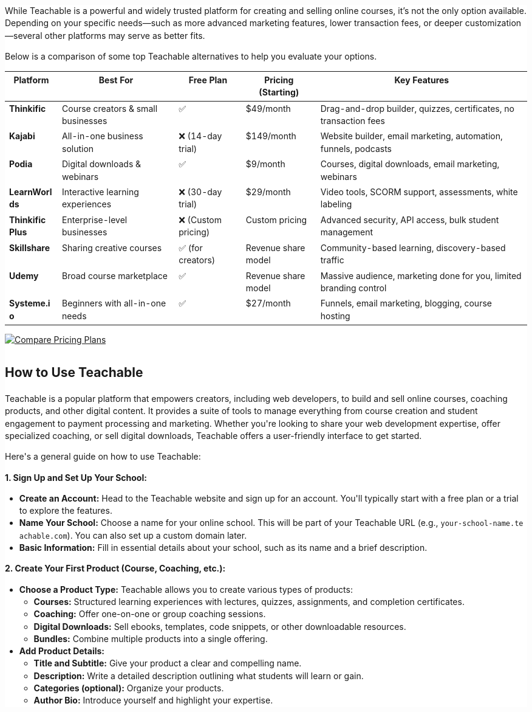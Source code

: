 While Teachable is a powerful and widely trusted platform for creating and selling online courses, it’s not the only option available. Depending on your specific needs—such as more advanced marketing features, lower transaction fees, or deeper customization—several other platforms may serve as better fits. 

Below is a comparison of some top Teachable alternatives to help you evaluate your options.

| **Platform** | **Best For** | **Free Plan** | **Pricing (Starting)** | **Key Features** |
| --- | --- | --- | --- | --- |
| **Thinkific** | Course creators & small businesses | ✅ | $49/month | Drag-and-drop builder, quizzes, certificates, no transaction fees |
| **Kajabi** | All-in-one business solution | ❌ (14-day trial) | $149/month | Website builder, email marketing, automation, funnels, podcasts |
| **Podia** | Digital downloads & webinars | ✅ | $9/month | Courses, digital downloads, email marketing, webinars |
| **LearnWorlds** | Interactive learning experiences | ❌ (30-day trial) | $29/month | Video tools, SCORM support, assessments, white labeling |
| **Thinkific Plus** | Enterprise-level businesses | ❌ (Custom pricing) | Custom pricing | Advanced security, API access, bulk student management |
| **Skillshare** | Sharing creative courses | ✅ (for creators) | Revenue share model | Community-based learning, discovery-based traffic |
| **Udemy** | Broad course marketplace | ✅ | Revenue share model | Massive audience, marketing done for you, limited branding control |
| **Systeme.io** | Beginners with all-in-one needs | ✅ | $27/month | Funnels, email marketing, blogging, course hosting |

<a href="https://afftrend.com/teachable"> 
<img src="https://drive.google.com/uc?export=view&id=1mdffWcd3DvUaZL-rR-TEsvkTFz-ljfKZ" alt="Compare Pricing Plans"> 
</a>

## How to Use Teachable

Teachable is a popular platform that empowers creators, including web developers, to build and sell online courses, coaching products, and other digital content. It provides a suite of tools to manage everything from course creation and student engagement to payment processing and marketing. Whether you're looking to share your web development expertise, offer specialized coaching, or sell digital downloads, Teachable offers a user-friendly interface to get started.

Here's a general guide on how to use Teachable:

**1. Sign Up and Set Up Your School:**

* **Create an Account:** Head to the Teachable website and sign up for an account. You'll typically start with a free plan or a trial to explore the features.
* **Name Your School:** Choose a name for your online school. This will be part of your Teachable URL (e.g., `your-school-name.teachable.com`). You can also set up a custom domain later.
* **Basic Information:** Fill in essential details about your school, such as its name and a brief description.

**2. Create Your First Product (Course, Coaching, etc.):**

* **Choose a Product Type:** Teachable allows you to create various types of products:
    * **Courses:** Structured learning experiences with lectures, quizzes, assignments, and completion certificates.
    * **Coaching:** Offer one-on-one or group coaching sessions.
    * **Digital Downloads:** Sell ebooks, templates, code snippets, or other downloadable resources.
    * **Bundles:** Combine multiple products into a single offering.
* **Add Product Details:**
    * **Title and Subtitle:** Give your product a clear and compelling name.
    * **Description:** Write a detailed description outlining what students will learn or gain.
    * **Categories (optional):** Organize your products.
    * **Author Bio:** Introduce yourself and highlight your expertise.
